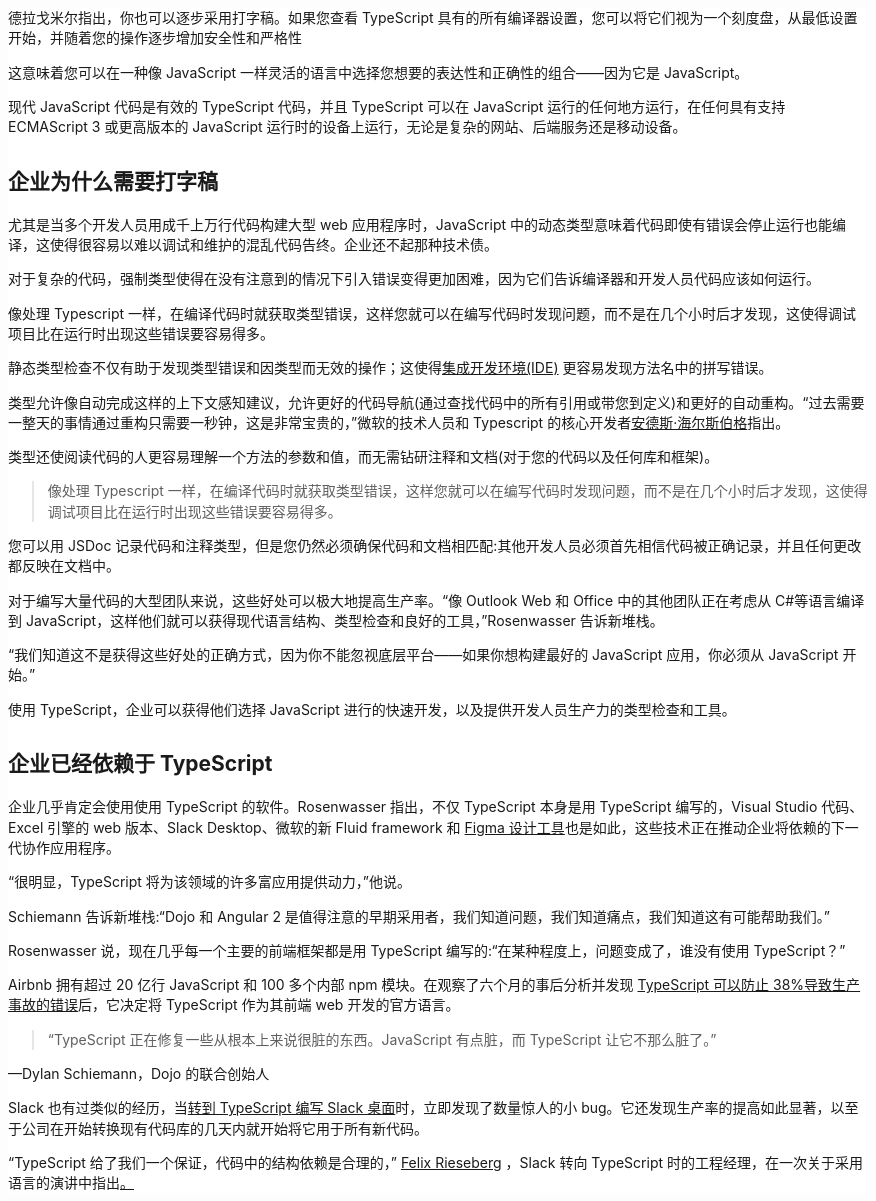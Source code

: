 德拉戈米尔指出，你也可以逐步采用打字稿。如果您查看 TypeScript 具有的所有编译器设置，您可以将它们视为一个刻度盘，从最低设置开始，并随着您的操作逐步增加安全性和严格性

这意味着您可以在一种像 JavaScript 一样灵活的语言中选择您想要的表达性和正确性的组合——因为它是 JavaScript。

现代 JavaScript 代码是有效的 TypeScript 代码，并且 TypeScript 可以在 JavaScript 运行的任何地方运行，在任何具有支持 ECMAScript 3 或更高版本的 JavaScript 运行时的设备上运行，无论是复杂的网站、后端服务还是移动设备。

## 企业为什么需要打字稿

尤其是当多个开发人员用成千上万行代码构建大型 web 应用程序时，JavaScript 中的动态类型意味着代码即使有错误会停止运行也能编译，这使得很容易以难以调试和维护的混乱代码告终。企业还不起那种技术债。

对于复杂的代码，强制类型使得在没有注意到的情况下引入错误变得更加困难，因为它们告诉编译器和开发人员代码应该如何运行。

像处理 Typescript 一样，在编译代码时就获取类型错误，这样您就可以在编写代码时发现问题，而不是在几个小时后才发现，这使得调试项目比在运行时出现这些错误要容易得多。

静态类型检查不仅有助于发现类型错误和因类型而无效的操作；这使得[集成开发环境(IDE)](https://thenewstack.io/are-cloud-based-ides-the-future-of-software-engineering/) 更容易发现方法名中的拼写错误。

类型允许像自动完成这样的上下文感知建议，允许更好的代码导航(通过查找代码中的所有引用或带您到定义)和更好的自动重构。“过去需要一整天的事情通过重构只需要一秒钟，这是非常宝贵的，”微软的技术人员和 Typescript 的核心开发者[安德斯·海尔斯伯格](https://www.linkedin.com/in/ahejlsberg/)指出。

类型还使阅读代码的人更容易理解一个方法的参数和值，而无需钻研注释和文档(对于您的代码以及任何库和框架)。

> 像处理 Typescript 一样，在编译代码时就获取类型错误，这样您就可以在编写代码时发现问题，而不是在几个小时后才发现，这使得调试项目比在运行时出现这些错误要容易得多。

您可以用 JSDoc 记录代码和注释类型，但是您仍然必须确保代码和文档相匹配:其他开发人员必须首先相信代码被正确记录，并且任何更改都反映在文档中。

对于编写大量代码的大型团队来说，这些好处可以极大地提高生产率。“像 Outlook Web 和 Office 中的其他团队正在考虑从 C#等语言编译到 JavaScript，这样他们就可以获得现代语言结构、类型检查和良好的工具，”Rosenwasser 告诉新堆栈。

“我们知道这不是获得这些好处的正确方式，因为你不能忽视底层平台——如果你想构建最好的 JavaScript 应用，你必须从 JavaScript 开始。”

使用 TypeScript，企业可以获得他们选择 JavaScript 进行的快速开发，以及提供开发人员生产力的类型检查和工具。

## 企业已经依赖于 TypeScript

企业几乎肯定会使用使用 TypeScript 的软件。Rosenwasser 指出，不仅 TypeScript 本身是用 TypeScript 编写的，Visual Studio 代码、Excel 引擎的 web 版本、Slack Desktop、微软的新 Fluid framework 和 [Figma 设计工具](https://thenewstack.io/top-5-internet-technologies-of-2021/)也是如此，这些技术正在推动企业将依赖的下一代协作应用程序。

“很明显，TypeScript 将为该领域的许多富应用提供动力，”他说。

Schiemann 告诉新堆栈:“Dojo 和 Angular 2 是值得注意的早期采用者，我们知道问题，我们知道痛点，我们知道这有可能帮助我们。”

Rosenwasser 说，现在几乎每一个主要的前端框架都是用 TypeScript 编写的:“在某种程度上，问题变成了，谁没有使用 TypeScript？”

Airbnb 拥有超过 20 亿行 JavaScript 和 100 多个内部 npm 模块。在观察了六个月的事后分析并发现 [TypeScript 可以防止 38%导致生产事故的错误](https://www.youtube.com/watch?v=P-J9Eg7hJwE)后，它决定将 TypeScript 作为其前端 web 开发的官方语言。

> “TypeScript 正在修复一些从根本上来说很脏的东西。JavaScript 有点脏，而 TypeScript 让它不那么脏了。”

—Dylan Schiemann，Dojo 的联合创始人

Slack 也有过类似的经历，当[转到 TypeScript 编写 Slack 桌面](https://slack.engineering/typescript-at-slack/)时，立即发现了数量惊人的小 bug。它还发现生产率的提高如此显著，以至于公司在开始转换现有代码库的几天内就开始将它用于所有新代码。

“TypeScript 给了我们一个保证，代码中的结构依赖是合理的，” [Felix Rieseberg](https://twitter.com/felixrieseberg) ，Slack 转向 TypeScript 时的工程经理，在一次关于采用语言的演讲中指出[。](https://slides.com/felixrieseberg/typescript-slack#/12)
